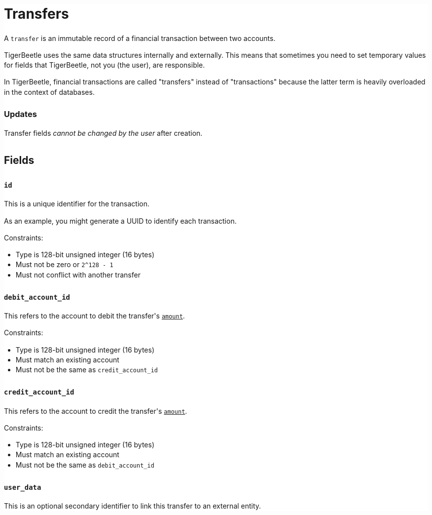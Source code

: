 # Transfers

A `transfer` is an immutable record of a financial transaction between
two accounts.

TigerBeetle uses the same data structures internally and
externally. This means that sometimes you need to set temporary values
for fields that TigerBeetle, not you (the user), are responsible.

In TigerBeetle, financial transactions are called "transfers" instead of "transactions" because
the latter term is heavily overloaded in the context of databases.

### Updates

Transfer fields *cannot be changed by the user* after
creation.

## Fields

### `id`

This is a unique identifier for the transaction.

As an example, you might generate a UUID to identify each transaction.

Constraints:

* Type is 128-bit unsigned integer (16 bytes)
* Must not be zero or `2^128 - 1`
* Must not conflict with another transfer

### `debit_account_id`

This refers to the account to debit the transfer's [`amount`](#amount).

Constraints:

* Type is 128-bit unsigned integer (16 bytes)
* Must match an existing account
* Must not be the same as `credit_account_id`

### `credit_account_id`

This refers to the account to credit the transfer's [`amount`](#amount).

Constraints:

* Type is 128-bit unsigned integer (16 bytes)
* Must match an existing account
* Must not be the same as `debit_account_id`

### `user_data`

This is an optional secondary identifier to link this transfer to an
external entity.
